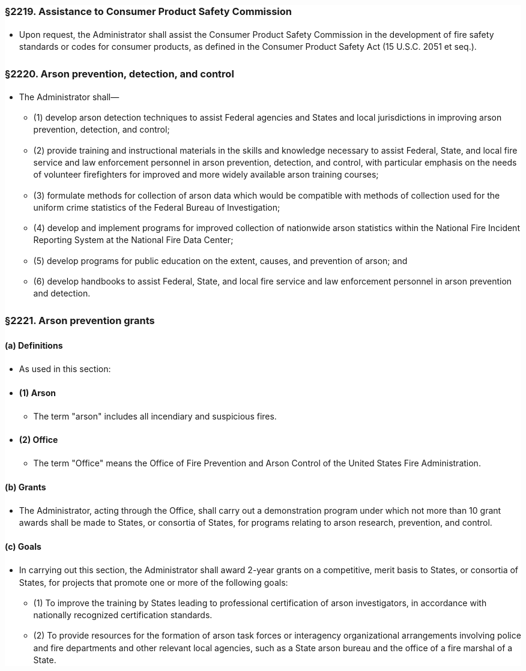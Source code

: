 ### §2219. Assistance to Consumer Product Safety Commission
* Upon request, the Administrator shall assist the Consumer Product Safety Commission in the development of fire safety standards or codes for consumer products, as defined in the Consumer Product Safety Act (15 U.S.C. 2051 et seq.).

### §2220. Arson prevention, detection, and control
* The Administrator shall—

  * (1) develop arson detection techniques to assist Federal agencies and States and local jurisdictions in improving arson prevention, detection, and control;

  * (2) provide training and instructional materials in the skills and knowledge necessary to assist Federal, State, and local fire service and law enforcement personnel in arson prevention, detection, and control, with particular emphasis on the needs of volunteer firefighters for improved and more widely available arson training courses;

  * (3) formulate methods for collection of arson data which would be compatible with methods of collection used for the uniform crime statistics of the Federal Bureau of Investigation;

  * (4) develop and implement programs for improved collection of nationwide arson statistics within the National Fire Incident Reporting System at the National Fire Data Center;

  * (5) develop programs for public education on the extent, causes, and prevention of arson; and

  * (6) develop handbooks to assist Federal, State, and local fire service and law enforcement personnel in arson prevention and detection.

### §2221. Arson prevention grants
#### (a) Definitions
* As used in this section:

* #### (1) Arson
  * The term "arson" includes all incendiary and suspicious fires.

* #### (2) Office
  * The term "Office" means the Office of Fire Prevention and Arson Control of the United States Fire Administration.

#### (b) Grants
* The Administrator, acting through the Office, shall carry out a demonstration program under which not more than 10 grant awards shall be made to States, or consortia of States, for programs relating to arson research, prevention, and control.

#### (c) Goals
* In carrying out this section, the Administrator shall award 2-year grants on a competitive, merit basis to States, or consortia of States, for projects that promote one or more of the following goals:

  * (1) To improve the training by States leading to professional certification of arson investigators, in accordance with nationally recognized certification standards.

  * (2) To provide resources for the formation of arson task forces or interagency organizational arrangements involving police and fire departments and other relevant local agencies, such as a State arson bureau and the office of a fire marshal of a State.

